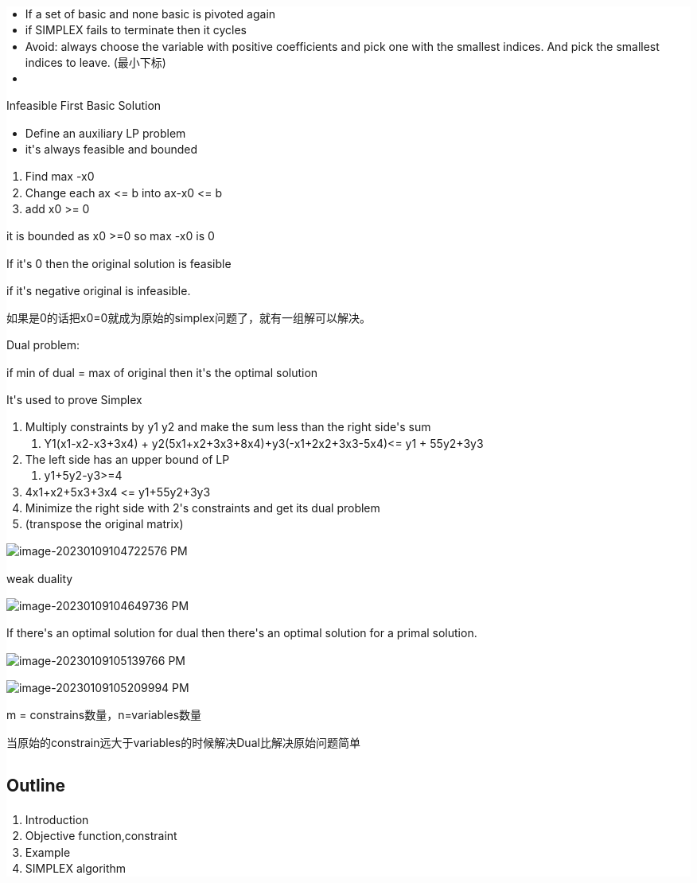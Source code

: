 * If a set of basic and none basic is pivoted again
* if SIMPLEX fails to terminate then it cycles
* Avoid: always choose the variable with positive coefficients and pick one with the smallest indices. And pick the smallest indices to leave. (最小下标)
* 

Infeasible First Basic Solution

* Define an auxiliary LP problem
* it's always feasible and bounded

1. Find max -x0
2. Change each ax <= b into ax-x0 <= b
3. add x0 >= 0

it is bounded as x0 >=0 so max -x0 is 0

If it's 0 then the original solution is feasible

if it's negative original is infeasible.

如果是0的话把x0=0就成为原始的simplex问题了，就有一组解可以解决。

Dual problem:

if min of dual = max of original then it's the optimal solution

It's used to prove Simplex

1. Multiply constraints by y1 y2 and make the sum less than the right side's sum
   1. Y1(x1-x2-x3+3x4) + y2(5x1+x2+3x3+8x4)+y3(-x1+2x2+3x3-5x4)<= y1 + 55y2+3y3
2. The left side has an upper bound of LP 
   1. y1+5y2-y3>=4
3. 4x1+x2+5x3+3x4 <= y1+55y2+3y3
4. Minimize the right side with 2's constraints and get its dual problem
5. (transpose the original matrix)

![image-20230109104722576 PM](https://i.imgur.com/uWUZFSY.png)

weak duality

![image-20230109104649736 PM](https://i.imgur.com/lppWVYD.png)

If there's an optimal solution for dual then there's an optimal solution for a primal solution.

![image-20230109105139766 PM](https://i.imgur.com/xqzboKa.png)

![image-20230109105209994 PM](https://i.imgur.com/ybO2cMj.png)

m = constrains数量，n=variables数量

当原始的constrain远大于variables的时候解决Dual比解决原始问题简单



## Outline

1. Introduction
2. Objective function,constraint
3. Example
4. SIMPLEX algorithm
